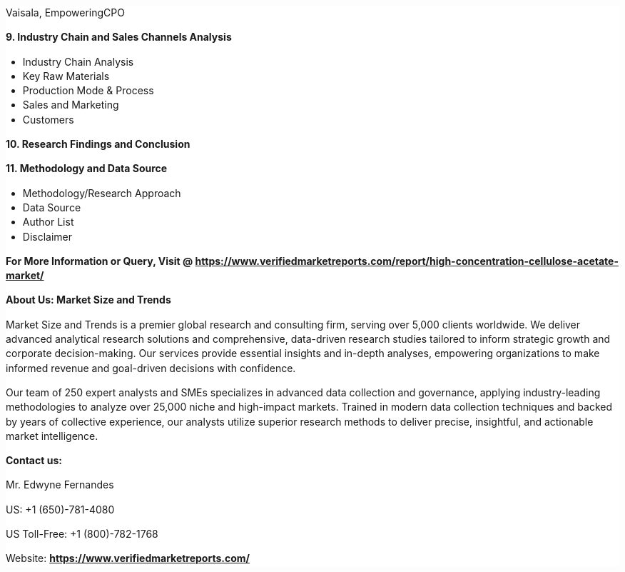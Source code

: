 Vaisala, EmpoweringCPO</strong></p><p><strong>9. Industry Chain and Sales Channels Analysis</strong></p><ul><li>Industry Chain Analysis</li><li>Key Raw Materials</li><li>Production Mode &amp; Process</li><li>Sales and Marketing</li><li>Customers</li></ul><p><strong>10. Research Findings and Conclusion</strong></p><p><strong>11. Methodology and Data Source</strong></p><ul><li>Methodology/Research Approach</li><li>Data Source</li><li>Author List</li><li>Disclaimer</li></ul></p><p><strong>For More Information or Query, Visit @ <a href="https://www.verifiedmarketreports.com/report/high-concentration-cellulose-acetate-market/">https://www.verifiedmarketreports.com/report/high-concentration-cellulose-acetate-market/</a></strong></p><p><strong>About Us: Market Size and Trends</strong></p><p>Market Size and Trends is a premier global research and consulting firm, serving over 5,000 clients worldwide. We deliver advanced analytical research solutions and comprehensive, data-driven research studies tailored to inform strategic growth and corporate decision-making. Our services provide essential insights and in-depth analyses, empowering organizations to make informed revenue and goal-driven decisions with confidence.</p><p>Our team of 250 expert analysts and SMEs specializes in advanced data collection and governance, applying industry-leading methodologies to analyze over 25,000 niche and high-impact markets. Trained in modern data collection techniques and backed by years of collective experience, our analysts utilize superior research methods to deliver precise, insightful, and actionable market intelligence.</p><p><strong>Contact us:</strong></p><p>Mr. Edwyne Fernandes</p><p>US: +1 (650)-781-4080</p><p>US Toll-Free: +1 (800)-782-1768</p><p>Website: <strong><a href="https://www.verifiedmarketreports.com/">https://www.verifiedmarketreports.com/</a></strong></p>
